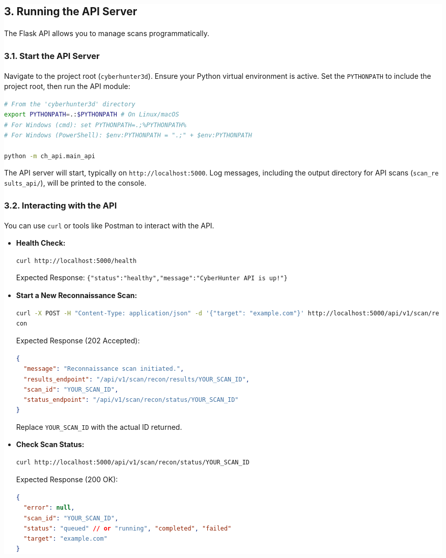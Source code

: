 ## 3. Running the API Server

The Flask API allows you to manage scans programmatically.

### 3.1. Start the API Server
Navigate to the project root (`cyberhunter3d`).
Ensure your Python virtual environment is active.
Set the `PYTHONPATH` to include the project root, then run the API module:

```bash
# From the 'cyberhunter3d' directory
export PYTHONPATH=.:$PYTHONPATH # On Linux/macOS
# For Windows (cmd): set PYTHONPATH=.;%PYTHONPATH%
# For Windows (PowerShell): $env:PYTHONPATH = ".;" + $env:PYTHONPATH

python -m ch_api.main_api
```
The API server will start, typically on `http://localhost:5000`. Log messages, including the output directory for API scans (`scan_results_api/`), will be printed to the console.

### 3.2. Interacting with the API
You can use `curl` or tools like Postman to interact with the API.

*   **Health Check:**
    ```bash
    curl http://localhost:5000/health
    ```
    Expected Response: `{"status":"healthy","message":"CyberHunter API is up!"}`

*   **Start a New Reconnaissance Scan:**
    ```bash
    curl -X POST -H "Content-Type: application/json" -d '{"target": "example.com"}' http://localhost:5000/api/v1/scan/recon
    ```
    Expected Response (202 Accepted):
    ```json
    {
      "message": "Reconnaissance scan initiated.",
      "results_endpoint": "/api/v1/scan/recon/results/YOUR_SCAN_ID",
      "scan_id": "YOUR_SCAN_ID",
      "status_endpoint": "/api/v1/scan/recon/status/YOUR_SCAN_ID"
    }
    ```
    Replace `YOUR_SCAN_ID` with the actual ID returned.

*   **Check Scan Status:**
    ```bash
    curl http://localhost:5000/api/v1/scan/recon/status/YOUR_SCAN_ID
    ```
    Expected Response (200 OK):
    ```json
    {
      "error": null,
      "scan_id": "YOUR_SCAN_ID",
      "status": "queued" // or "running", "completed", "failed"
      "target": "example.com"
    }
    ```
